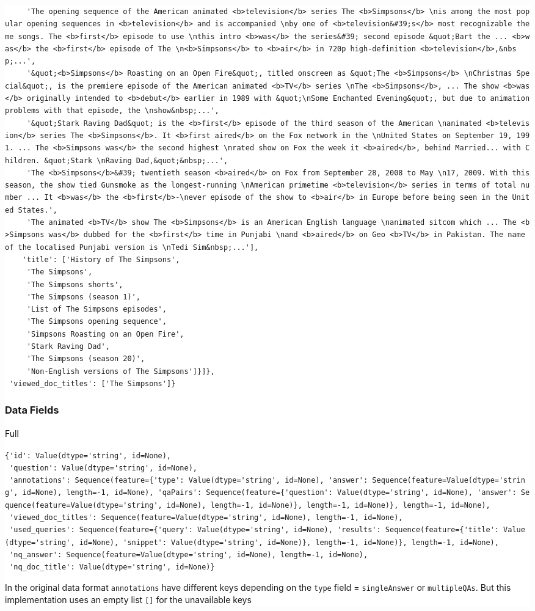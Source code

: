 ```
     'The opening sequence of the American animated <b>television</b> series The <b>Simpsons</b> \nis among the most popular opening sequences in <b>television</b> and is accompanied \nby one of <b>television&#39;s</b> most recognizable theme songs. The <b>first</b> episode to use \nthis intro <b>was</b> the series&#39; second episode &quot;Bart the ... <b>was</b> the <b>first</b> episode of The \n<b>Simpsons</b> to <b>air</b> in 720p high-definition <b>television</b>,&nbsp;...',
     '&quot;<b>Simpsons</b> Roasting on an Open Fire&quot;, titled onscreen as &quot;The <b>Simpsons</b> \nChristmas Special&quot;, is the premiere episode of the American animated <b>TV</b> series \nThe <b>Simpsons</b>, ... The show <b>was</b> originally intended to <b>debut</b> earlier in 1989 with &quot;\nSome Enchanted Evening&quot;, but due to animation problems with that episode, the \nshow&nbsp;...',
     '&quot;Stark Raving Dad&quot; is the <b>first</b> episode of the third season of the American \nanimated <b>television</b> series The <b>Simpsons</b>. It <b>first aired</b> on the Fox network in the \nUnited States on September 19, 1991. ... The <b>Simpsons was</b> the second highest \nrated show on Fox the week it <b>aired</b>, behind Married... with Children. &quot;Stark \nRaving Dad,&quot;&nbsp;...',
     'The <b>Simpsons</b>&#39; twentieth season <b>aired</b> on Fox from September 28, 2008 to May \n17, 2009. With this season, the show tied Gunsmoke as the longest-running \nAmerican primetime <b>television</b> series in terms of total number ... It <b>was</b> the <b>first</b>-\never episode of the show to <b>air</b> in Europe before being seen in the United States.',
     'The animated <b>TV</b> show The <b>Simpsons</b> is an American English language \nanimated sitcom which ... The <b>Simpsons was</b> dubbed for the <b>first</b> time in Punjabi \nand <b>aired</b> on Geo <b>TV</b> in Pakistan. The name of the localised Punjabi version is \nTedi Sim&nbsp;...'],
    'title': ['History of The Simpsons',
     'The Simpsons',
     'The Simpsons shorts',
     'The Simpsons (season 1)',
     'List of The Simpsons episodes',
     'The Simpsons opening sequence',
     'Simpsons Roasting on an Open Fire',
     'Stark Raving Dad',
     'The Simpsons (season 20)',
     'Non-English versions of The Simpsons']}]},
 'viewed_doc_titles': ['The Simpsons']}
```

### Data Fields

Full
```
{'id': Value(dtype='string', id=None),
 'question': Value(dtype='string', id=None),
 'annotations': Sequence(feature={'type': Value(dtype='string', id=None), 'answer': Sequence(feature=Value(dtype='string', id=None), length=-1, id=None), 'qaPairs': Sequence(feature={'question': Value(dtype='string', id=None), 'answer': Sequence(feature=Value(dtype='string', id=None), length=-1, id=None)}, length=-1, id=None)}, length=-1, id=None),
 'viewed_doc_titles': Sequence(feature=Value(dtype='string', id=None), length=-1, id=None),
 'used_queries': Sequence(feature={'query': Value(dtype='string', id=None), 'results': Sequence(feature={'title': Value(dtype='string', id=None), 'snippet': Value(dtype='string', id=None)}, length=-1, id=None)}, length=-1, id=None),
 'nq_answer': Sequence(feature=Value(dtype='string', id=None), length=-1, id=None),
 'nq_doc_title': Value(dtype='string', id=None)}
```
In the original data format `annotations` have different keys depending on the `type` field = `singleAnswer` or `multipleQAs`. But this implementation uses an empty list `[]` for the unavailable keys 
